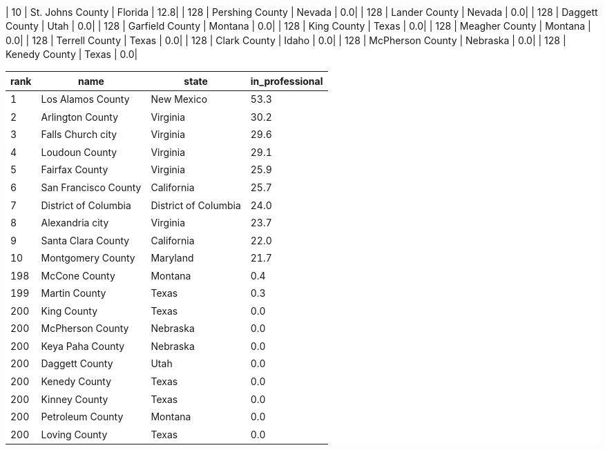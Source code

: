 |   10 | St. Johns County   | Florida        |       12.8|
|  128 | Pershing County    | Nevada         |        0.0|
|  128 | Lander County      | Nevada         |        0.0|
|  128 | Daggett County     | Utah           |        0.0|
|  128 | Garfield County    | Montana        |        0.0|
|  128 | King County        | Texas          |        0.0|
|  128 | Meagher County     | Montana        |        0.0|
|  128 | Terrell County     | Texas          |        0.0|
|  128 | Clark County       | Idaho          |        0.0|
|  128 | McPherson County   | Nebraska       |        0.0|
|  128 | Kenedy County      | Texas          |        0.0|

| rank |         name         |        state         | in_professional |
|------|----------------------|----------------------|-----------------|
|    1 | Los Alamos County    | New Mexico           |            53.3|
|    2 | Arlington County     | Virginia             |            30.2|
|    3 | Falls Church city    | Virginia             |            29.6|
|    4 | Loudoun County       | Virginia             |            29.1|
|    5 | Fairfax County       | Virginia             |            25.9|
|    6 | San Francisco County | California           |            25.7|
|    7 | District of Columbia | District of Columbia |            24.0|
|    8 | Alexandria city      | Virginia             |            23.7|
|    9 | Santa Clara County   | California           |            22.0|
|   10 | Montgomery County    | Maryland             |            21.7|
|  198 | McCone County        | Montana              |             0.4|
|  199 | Martin County        | Texas                |             0.3|
|  200 | King County          | Texas                |             0.0|
|  200 | McPherson County     | Nebraska             |             0.0|
|  200 | Keya Paha County     | Nebraska             |             0.0|
|  200 | Daggett County       | Utah                 |             0.0|
|  200 | Kenedy County        | Texas                |             0.0|
|  200 | Kinney County        | Texas                |             0.0|
|  200 | Petroleum County     | Montana              |             0.0|
|  200 | Loving County        | Texas                |             0.0|
